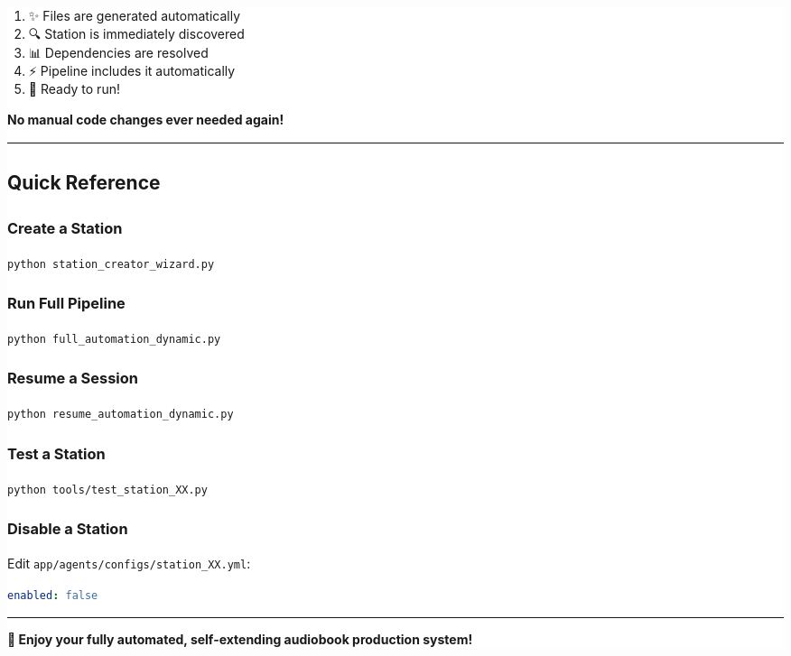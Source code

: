 1. ✨ Files are generated automatically
2. 🔍 Station is immediately discovered
3. 📊 Dependencies are resolved
4. ⚡ Pipeline includes it automatically
5. 🚀 Ready to run!

**No manual code changes ever needed again!**

---

## Quick Reference

### Create a Station
```bash
python station_creator_wizard.py
```

### Run Full Pipeline
```bash
python full_automation_dynamic.py
```

### Resume a Session
```bash
python resume_automation_dynamic.py
```

### Test a Station
```bash
python tools/test_station_XX.py
```

### Disable a Station
Edit `app/agents/configs/station_XX.yml`:
```yaml
enabled: false
```

---

**🎉 Enjoy your fully automated, self-extending audiobook production system!**

